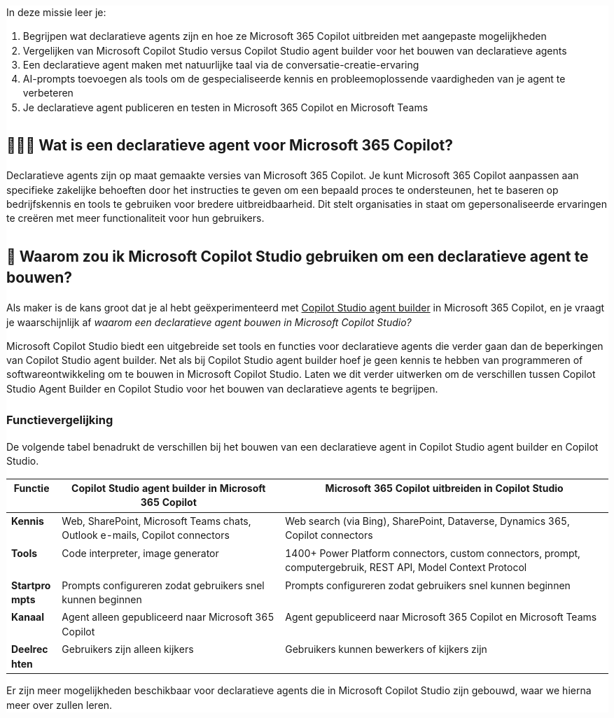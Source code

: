 In deze missie leer je:

1. Begrijpen wat declaratieve agents zijn en hoe ze Microsoft 365 Copilot uitbreiden met aangepaste mogelijkheden
1. Vergelijken van Microsoft Copilot Studio versus Copilot Studio agent builder voor het bouwen van declaratieve agents
1. Een declaratieve agent maken met natuurlijke taal via de conversatie-creatie-ervaring
1. AI-prompts toevoegen als tools om de gespecialiseerde kennis en probleemoplossende vaardigheden van je agent te verbeteren
1. Je declaratieve agent publiceren en testen in Microsoft 365 Copilot en Microsoft Teams

## 🕵🏻‍♀️ Wat is een declaratieve agent voor Microsoft 365 Copilot?

Declaratieve agents zijn op maat gemaakte versies van Microsoft 365 Copilot. Je kunt Microsoft 365 Copilot aanpassen aan specifieke zakelijke behoeften door het instructies te geven om een bepaald proces te ondersteunen, het te baseren op bedrijfskennis en tools te gebruiken voor bredere uitbreidbaarheid. Dit stelt organisaties in staat om gepersonaliseerde ervaringen te creëren met meer functionaliteit voor hun gebruikers.

## 🤔 Waarom zou ik Microsoft Copilot Studio gebruiken om een declaratieve agent te bouwen?

Als maker is de kans groot dat je al hebt geëxperimenteerd met [Copilot Studio agent builder](https://learn.microsoft.com/microsoft-365-copilot/extensibility/copilot-studio-agent-builder?WT.mc_id=power-172614-ebenitez) in Microsoft 365 Copilot, en je vraagt je waarschijnlijk af _waarom een declaratieve agent bouwen in Microsoft Copilot Studio?_

Microsoft Copilot Studio biedt een uitgebreide set tools en functies voor declaratieve agents die verder gaan dan de beperkingen van Copilot Studio agent builder. Net als bij Copilot Studio agent builder hoef je geen kennis te hebben van programmeren of softwareontwikkeling om te bouwen in Microsoft Copilot Studio. Laten we dit verder uitwerken om de verschillen tussen Copilot Studio Agent Builder en Copilot Studio voor het bouwen van declaratieve agents te begrijpen.

### Functievergelijking

De volgende tabel benadrukt de verschillen bij het bouwen van een declaratieve agent in Copilot Studio agent builder en Copilot Studio.

| Functie                   | Copilot Studio agent builder in Microsoft 365 Copilot                          | Microsoft 365 Copilot uitbreiden in Copilot Studio                                |
|---------------------------|-------------------------------------------------------|------------------------------------------------------------|
| **Kennis**       | Web, SharePoint, Microsoft Teams chats, Outlook e-mails, Copilot connectors     | Web search (via Bing), SharePoint, Dataverse, Dynamics 365, Copilot connectors  |
| **Tools**       | Code interpreter, image generator     | 1400+ Power Platform connectors, custom connectors, prompt, computergebruik, REST API, Model Context Protocol   |
| **Startprompts**         | Prompts configureren zodat gebruikers snel kunnen beginnen   | Prompts configureren zodat gebruikers snel kunnen beginnen  |
| **Kanaal**           | Agent alleen gepubliceerd naar Microsoft 365 Copilot     | Agent gepubliceerd naar Microsoft 365 Copilot en Microsoft Teams      |
| **Deelrechten**         | Gebruikers zijn alleen kijkers    | Gebruikers kunnen bewerkers of kijkers zijn   |

Er zijn meer mogelijkheden beschikbaar voor declaratieve agents die in Microsoft Copilot Studio zijn gebouwd, waar we hierna meer over zullen leren.
